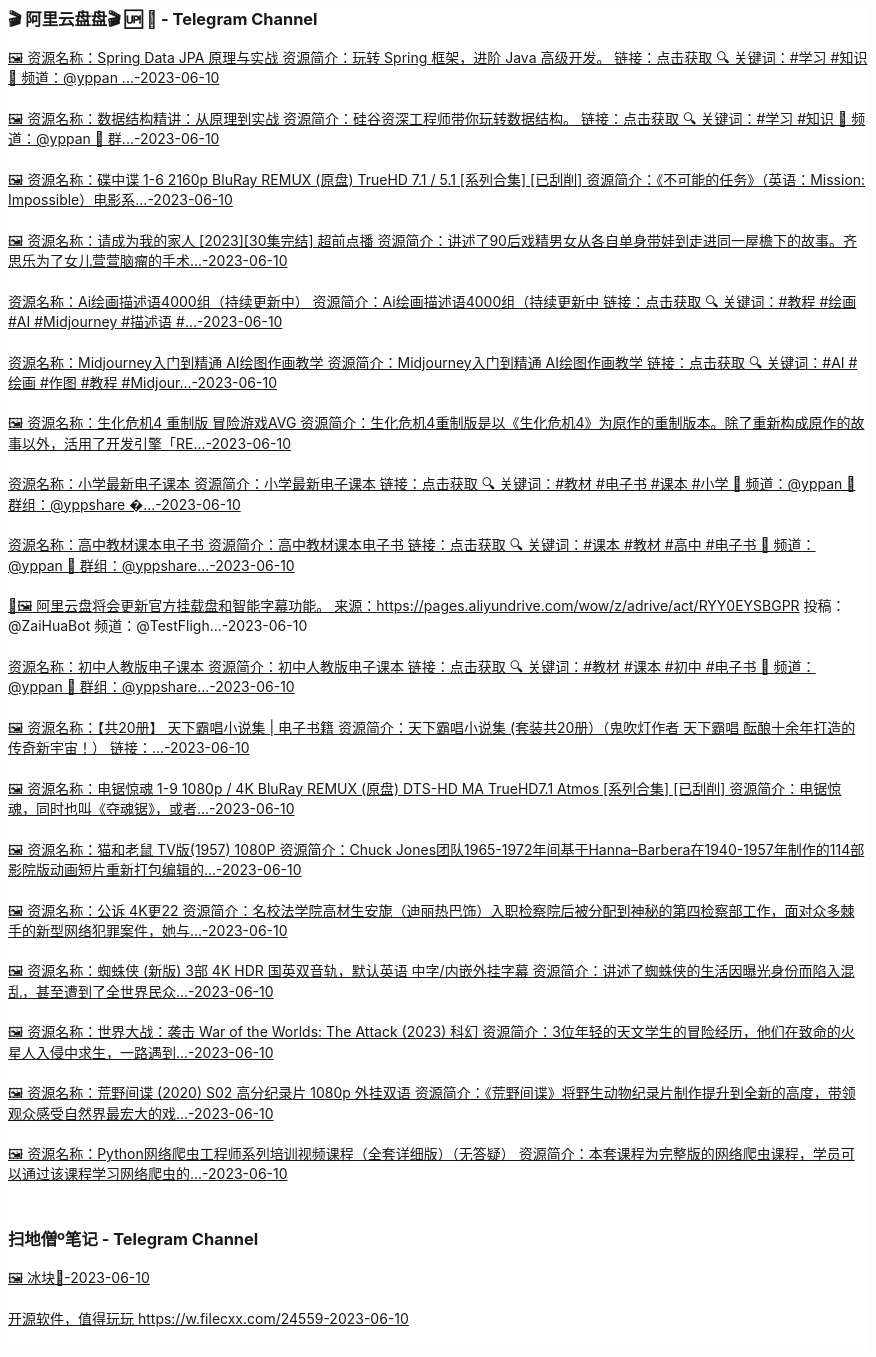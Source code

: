 

###  🎬 阿里云盘盘🎬 🆙 🚦 - Telegram Channel

<a target=_blank rel=nofollow href="https://t.me/yunpanpan/34934" >🖼 资源名称：Spring Data JPA 原理与实战 资源简介：玩转 Spring 框架，进阶 Java 高级开发。 链接：点击获取 🔍 关键词：#学习 #知识 📣 频道：@yppan ...-2023-06-10</a><br/><br/><a target=_blank rel=nofollow href="https://t.me/yunpanpan/34933" >🖼 资源名称：数据结构精讲：从原理到实战 资源简介：硅谷资深工程师带你玩转数据结构。 链接：点击获取 🔍 关键词：#学习 #知识 📣 频道：@yppan 👗 群...-2023-06-10</a><br/><br/><a target=_blank rel=nofollow href="https://t.me/yunpanpan/34932" >🖼 资源名称：碟中谍 1-6 2160p BluRay REMUX (原盘) TrueHD 7.1 / 5.1 [系列合集] [已刮削] 资源简介：《不可能的任务》（英语：Mission: Impossible）电影系...-2023-06-10</a><br/><br/><a target=_blank rel=nofollow href="https://t.me/yunpanpan/34931" >🖼 资源名称：请成为我的家人 [2023][30集完结] 超前点播 资源简介：讲述了90后戏精男女从各自单身带娃到走进同一屋檐下的故事。齐思乐为了女儿萱萱脑瘤的手术...-2023-06-10</a><br/><br/><a target=_blank rel=nofollow href="https://t.me/yunpanpan/34930" >资源名称：Ai绘画描述语4000组（持续更新中） 资源简介：Ai绘画描述语4000组（持续更新中 链接：点击获取 🔍 关键词：#教程 #绘画 #AI #Midjourney #描述语 #...-2023-06-10</a><br/><br/><a target=_blank rel=nofollow href="https://t.me/yunpanpan/34929" >资源名称：Midjourney入门到精通 AI绘图作画教学 资源简介：Midjourney入门到精通 AI绘图作画教学 链接：点击获取 🔍 关键词：#AI #绘画 #作图 #教程 #Midjour...-2023-06-10</a><br/><br/><a target=_blank rel=nofollow href="https://t.me/yunpanpan/34928" >🖼 资源名称：生化危机4 重制版 冒险游戏AVG 资源简介：生化危机4重制版是以《生化危机4》为原作的重制版本。除了重新构成原作的故事以外，活用了开发引擎「RE...-2023-06-10</a><br/><br/><a target=_blank rel=nofollow href="https://t.me/yunpanpan/34927" >资源名称：小学最新电子课本 资源简介：小学最新电子课本 链接：点击获取 🔍 关键词：#教材 #电子书 #课本 #小学 📣 频道：@yppan 👗 群组：@yppshare �...-2023-06-10</a><br/><br/><a target=_blank rel=nofollow href="https://t.me/yunpanpan/34926" >资源名称：高中教材课本电子书 资源简介：高中教材课本电子书 链接：点击获取 🔍 关键词：#课本 #教材 #高中 #电子书 📣 频道：@yppan 👗 群组：@yppshare...-2023-06-10</a><br/><br/><a target=_blank rel=nofollow href="https://t.me/yunpanpan/34925" >🔁🖼 阿里云盘将会更新官方挂载盘和智能字幕功能。 来源：https://pages.aliyundrive.com/wow/z/adrive/act/RYY0EYSBGPR 投稿：@ZaiHuaBot 频道：@TestFligh...-2023-06-10</a><br/><br/><a target=_blank rel=nofollow href="https://t.me/yunpanpan/34924" >资源名称：初中人教版电子课本 资源简介：初中人教版电子课本 链接：点击获取 🔍 关键词：#教材 #课本 #初中 #电子书 📣 频道：@yppan 👗 群组：@yppshare...-2023-06-10</a><br/><br/><a target=_blank rel=nofollow href="https://t.me/yunpanpan/34923" >🖼 资源名称：【共20册】 天下霸唱小说集 | 电子书籍 资源简介：天下霸唱小说集 (套装共20册）（鬼吹灯作者 天下霸唱 酝酿十余年打造的传奇新宇宙！） 链接：...-2023-06-10</a><br/><br/><a target=_blank rel=nofollow href="https://t.me/yunpanpan/34922" >🖼 资源名称：电锯惊魂 1-9 1080p / 4K BluRay REMUX (原盘) DTS-HD MA TrueHD7.1 Atmos [系列合集] [已刮削] 资源简介：电锯惊魂，同时也叫《夺魂锯》，或者...-2023-06-10</a><br/><br/><a target=_blank rel=nofollow href="https://t.me/yunpanpan/34921" >🖼 资源名称：猫和老鼠 TV版(1957) 1080P 资源简介：Chuck Jones团队1965-1972年间基于Hanna–Barbera在1940-1957年制作的114部影院版动画短片重新打包编辑的...-2023-06-10</a><br/><br/><a target=_blank rel=nofollow href="https://t.me/yunpanpan/34920" >🖼 资源名称：公诉 4K更22 资源简介：名校法学院高材生安旎（迪丽热巴饰）入职检察院后被分配到神秘的第四检察部工作，面对众多棘手的新型网络犯罪案件，她与...-2023-06-10</a><br/><br/><a target=_blank rel=nofollow href="https://t.me/yunpanpan/34919" >🖼 资源名称：蜘蛛侠 (新版) 3部 4K HDR 国英双音轨，默认英语 中字/内嵌外挂字幕 资源简介：讲述了蜘蛛侠的生活因曝光身份而陷入混乱，甚至遭到了全世界民众...-2023-06-10</a><br/><br/><a target=_blank rel=nofollow href="https://t.me/yunpanpan/34918" >🖼 资源名称：世界大战：袭击 War of the Worlds: The Attack (2023) 科幻 资源简介：3位年轻的天文学生的冒险经历，他们在致命的火星人入侵中求生，一路遇到...-2023-06-10</a><br/><br/><a target=_blank rel=nofollow href="https://t.me/yunpanpan/34917" >🖼 资源名称：荒野间谍 (2020) S02 高分纪录片 1080p 外挂双语 资源简介：《荒野间谍》将野生动物纪录片制作提升到全新的高度，带领观众感受自然界最宏大的戏...-2023-06-10</a><br/><br/><a target=_blank rel=nofollow href="https://t.me/yunpanpan/34916" >🖼 资源名称：Python网络爬虫工程师系列培训视频课程（全套详细版）（无答疑） 资源简介：本套课程为完整版的网络爬虫课程，学员可以通过该课程学习网络爬虫的...-2023-06-10</a><br/><br/>





###  扫地僧º笔记 - Telegram Channel

<a target=_blank rel=nofollow href="https://t.me/lover_links/4545" >🖼 冰块🧊-2023-06-10</a><br/><br/><a target=_blank rel=nofollow href="https://t.me/lover_links/4544" >开源软件，值得玩玩 https://w.filecxx.com/24559-2023-06-10</a><br/><br/>



